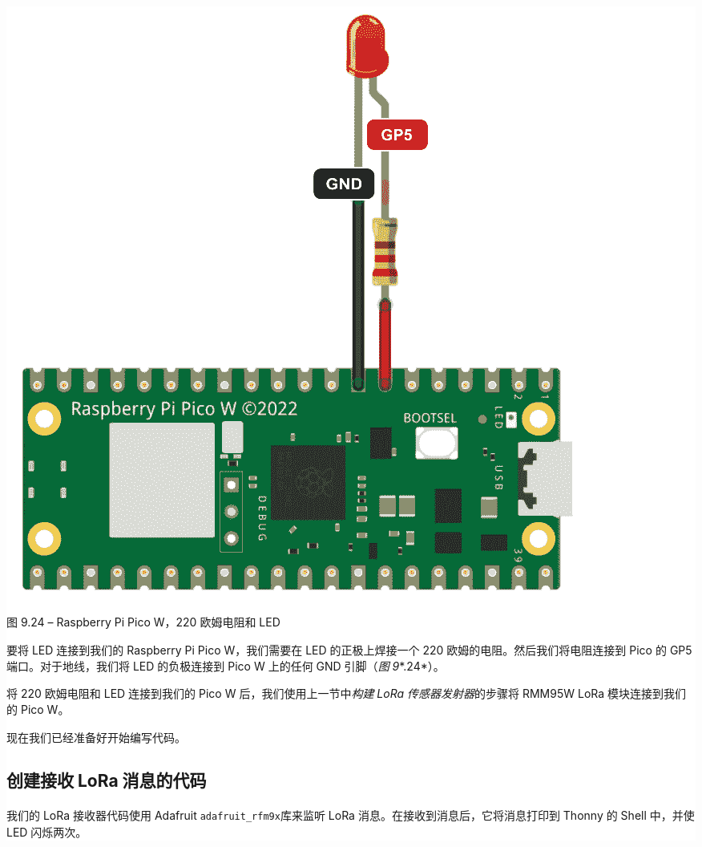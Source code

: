 ![图 9.24 – Raspberry Pi Pico W，220 欧姆电阻和 LED](img/B21282_09_24.jpg)

图 9.24 – Raspberry Pi Pico W，220 欧姆电阻和 LED

要将 LED 连接到我们的 Raspberry Pi Pico W，我们需要在 LED 的正极上焊接一个 220 欧姆的电阻。然后我们将电阻连接到 Pico 的 GP5 端口。对于地线，我们将 LED 的负极连接到 Pico W 上的任何 GND 引脚（*图 9**.24*）。

将 220 欧姆电阻和 LED 连接到我们的 Pico W 后，我们使用上一节中*构建 LoRa* *传感器发射器*的步骤将 RMM95W LoRa 模块连接到我们的 Pico W。

现在我们已经准备好开始编写代码。

## 创建接收 LoRa 消息的代码

我们的 LoRa 接收器代码使用 Adafruit `adafruit_rfm9x`库来监听 LoRa 消息。在接收到消息后，它将消息打印到 Thonny 的 Shell 中，并使 LED 闪烁两次。
